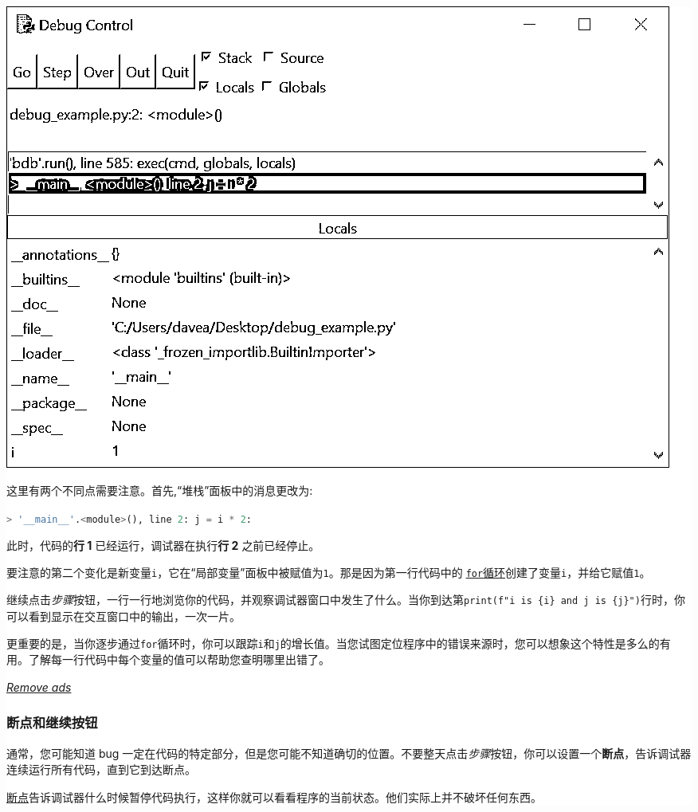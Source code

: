 [![Python IDLE Step button](img/c404e477624600757860d1e8151ad36f.png)](https://files.realpython.com/media/step_button_1.1ad2c73284e1.png)

这里有两个不同点需要注意。首先,“堆栈”面板中的消息更改为:

```py
> '__main__'.<module>(), line 2: j = i * 2:
```

此时，代码的**行 1** 已经运行，调试器在执行**行 2** 之前已经停止。

要注意的第二个变化是新变量`i`，它在“局部变量”面板中被赋值为`1`。那是因为第一行代码中的 [`for`循环](https://realpython.com/python-for-loop/)创建了变量`i`，并给它赋值`1`。

继续点击*步骤*按钮，一行一行地浏览你的代码，并观察调试器窗口中发生了什么。当你到达第`print(f"i is {i} and j is {j}")`行时，你可以看到显示在交互窗口中的输出，一次一片。

更重要的是，当你逐步通过`for`循环时，你可以跟踪`i`和`j`的增长值。当您试图定位程序中的错误来源时，您可以想象这个特性是多么的有用。了解每一行代码中每个变量的值可以帮助您查明哪里出错了。

[*Remove ads*](/account/join/)

### 断点和继续按钮

通常，您可能知道 bug 一定在代码的特定部分，但是您可能不知道确切的位置。不要整天点击*步骤*按钮，你可以设置一个**断点**，告诉调试器连续运行所有代码，直到它到达断点。

[断点](https://en.wikipedia.org/wiki/Breakpoint)告诉调试器什么时候暂停代码执行，这样你就可以看看程序的当前状态。他们实际上并不破坏任何东西。
